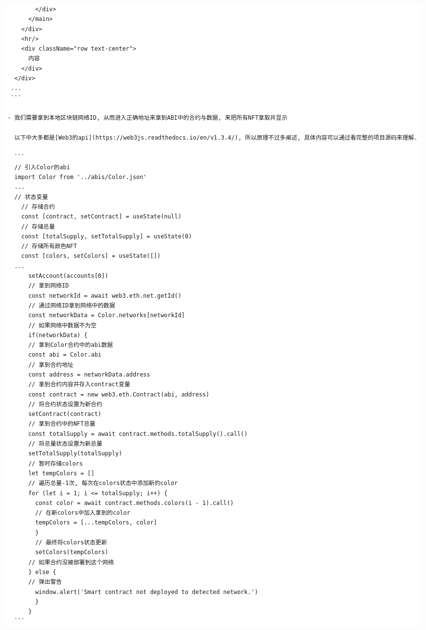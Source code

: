    ```
            </div>
          </main>
        </div>
        <hr/>
        <div className="row text-center">
          内容
        </div>
      </div>
     ...
     ```

    - 我们需要拿到本地区块链网络ID, 从而进入正确地址来拿到ABI中的合约与数据, 来把所有NFT拿取并显示

      以下中大多都是[Web3的api](https://web3js.readthedocs.io/en/v1.3.4/), 所以原理不过多阐述, 具体内容可以通过看完整的项目源码来理解.

      ```
      // 引入Color的abi
      import Color from '../abis/Color.json'
      ...
      // 状态变量
        // 存储合约
        const [contract, setContract] = useState(null)
        // 存储总量
        const [totalSupply, setTotalSupply] = useState(0)
        // 存储所有颜色NFT
        const [colors, setColors] = useState([])
      ...
          setAccount(accounts[0])
          // 拿到网络ID
          const networkId = await web3.eth.net.getId()
          // 通过网络ID拿到网络中的数据
          const networkData = Color.networks[networkId]
          // 如果网络中数据不为空
          if(networkData) {
          // 拿到Color合约中的abi数据
          const abi = Color.abi
          // 拿到合约地址
          const address = networkData.address
          // 拿到合约内容并存入contract变量
          const contract = new web3.eth.Contract(abi, address)
          // 将合约状态设置为新合约
          setContract(contract)
          // 拿到合约中的NFT总量
          const totalSupply = await contract.methods.totalSupply().call()
          // 将总量状态设置为新总量
          setTotalSupply(totalSupply)
          // 暂时存储colors
          let tempColors = []
          // 遍历总量-1次, 每次在colors状态中添加新的color
          for (let i = 1; i <= totalSupply; i++) {
            const color = await contract.methods.colors(i - 1).call()
            // 在新colors中加入拿到的color
            tempColors = [...tempColors, color]
            }
            // 最终将colors状态更新
            setColors(tempColors)
          // 如果合约没被部署到这个网络
          } else {
          // 弹出警告
            window.alert('Smart contract not deployed to detected network.')
            }
          }
      ```
   ```